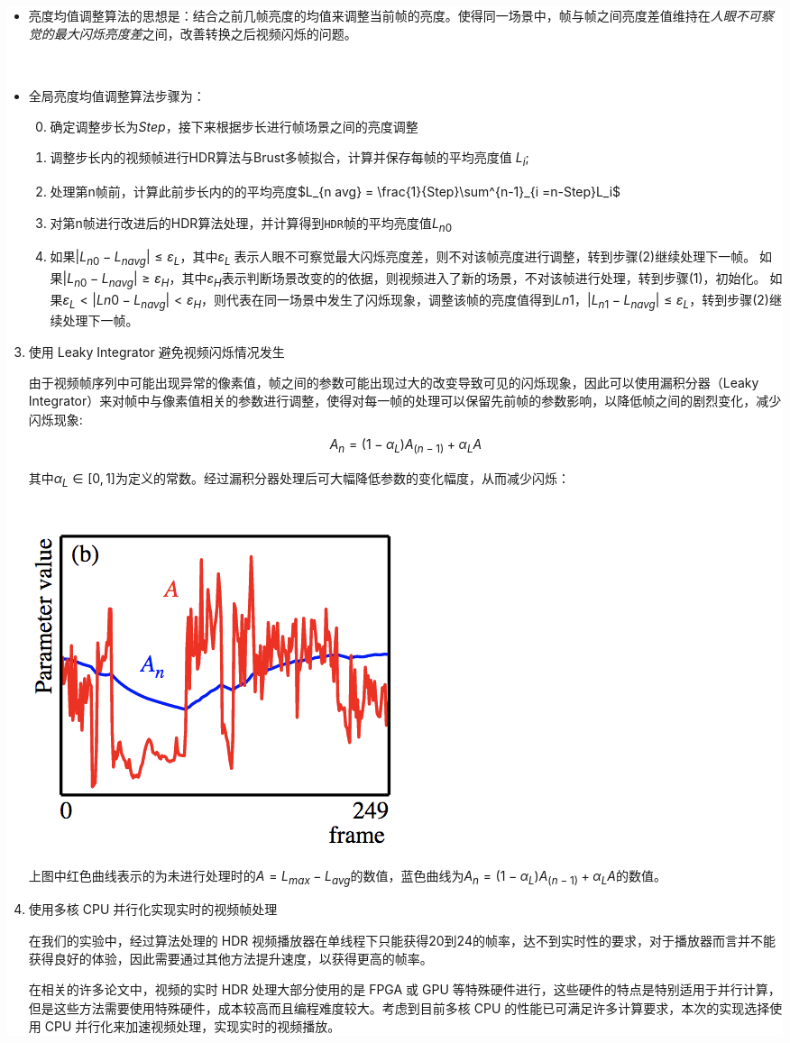    * 亮度均值调整算法的思想是：结合之前几帧亮度的均值来调整当前帧的亮度。使得同一场景中，帧与帧之间亮度差值维持在*人眼不可察觉的最大闪烁亮度差*之间，改善转换之后视频闪烁的问题。

     ​

   * 全局亮度均值调整算法步骤为：

      0. 确定调整步长为$Step$，接下来根据步长进行帧场景之间的亮度调整
      
      1. 调整步长内的视频帧进行HDR算法与Brust多帧拟合，计算并保存每帧的平均亮度值 $L_i$;

      2. 处理第n帧前，计算此前步长内的的平均亮度$L_{n avg} = \frac{1}{Step}\sum^{n-1}_{i =n-Step}L_i$

      3. 对第n帧进行改进后的HDR算法处理，并计算得到`HDR`帧的平均亮度值$L_{n0}$

      4. 如果$|L_{n0}- L_{navg}| \leq \varepsilon _{L}$，其中$\varepsilon_L$ 表示人眼不可察觉最大闪烁亮度差，则不对该帧亮度进行调整，转到步骤(2)继续处理下一帧。
      如果$|L_{n0}- L_{navg}| \geq \varepsilon _{H}$，其中$\varepsilon_H$表示判断场景改变的的依据，则视频进入了新的场景，不对该帧进行处理，转到步骤(1)，初始化。
      如果$\varepsilon_L < |L{n0}- L_{navg}| < \varepsilon_H$，则代表在同一场景中发生了闪烁现象，调整该帧的亮度值得到$L{n1}$，$|L_{n1}- L_{navg}| \leq \varepsilon _{L}​$，转到步骤(2)继续处理下一帧。

3. 使用 Leaky Integrator 避免视频闪烁情况发生

   由于视频帧序列中可能出现异常的像素值，帧之间的参数可能出现过大的改变导致可见的闪烁现象，因此可以使用漏积分器（Leaky Integrator）来对帧中与像素值相关的参数进行调整，使得对每一帧的处理可以保留先前帧的参数影响，以降低帧之间的剧烈变化，减少闪烁现象:
    ​ $$A_n=(1-\alpha_L)A_{(n-1)}+\alpha_LA​$$

   其中$\alpha_L\in[0, 1] ​$为定义的常数。经过漏积分器处理后可大幅降低参数的变化幅度，从而减少闪烁：

   ![](../images/leaky-integrator.png)

   上图中红色曲线表示的为未进行处理时的$A=L_{max}-L_{avg}​$的数值，蓝色曲线为$A_n=(1-\alpha_L)A_{(n-1)}+\alpha_LA​$的数值。

4. 使用多核 CPU 并行化实现实时的视频帧处理

   在我们的实验中，经过算法处理的 HDR 视频播放器在单线程下只能获得20到24的帧率，达不到实时性的要求，对于播放器而言并不能获得良好的体验，因此需要通过其他方法提升速度，以获得更高的帧率。

   在相关的许多论文中，视频的实时 HDR 处理大部分使用的是 FPGA 或 GPU 等特殊硬件进行，这些硬件的特点是特别适用于并行计算，但是这些方法需要使用特殊硬件，成本较高而且编程难度较大。考虑到目前多核 CPU 的性能已可满足许多计算要求，本次的实现选择使用 CPU 并行化来加速视频处理，实现实时的视频播放。
